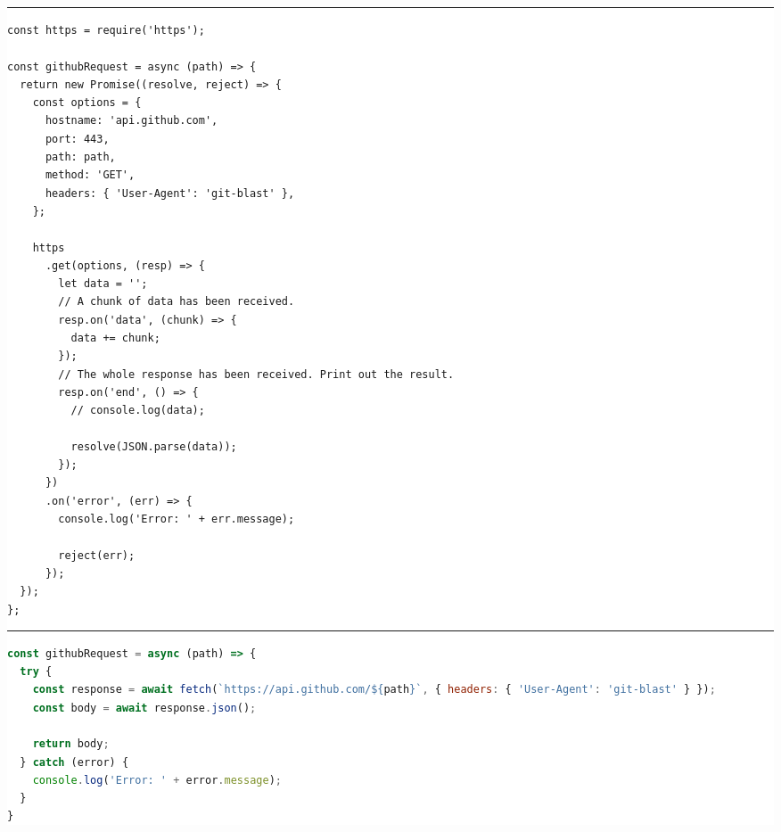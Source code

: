 

---

```js{all|1|all}
const https = require('https');

const githubRequest = async (path) => {
  return new Promise((resolve, reject) => {
    const options = {
      hostname: 'api.github.com',
      port: 443,
      path: path,
      method: 'GET',
      headers: { 'User-Agent': 'git-blast' },
    };

    https
      .get(options, (resp) => {
        let data = '';
        // A chunk of data has been received.
        resp.on('data', (chunk) => {
          data += chunk;
        });
        // The whole response has been received. Print out the result.
        resp.on('end', () => {
          // console.log(data);

          resolve(JSON.parse(data));
        });
      })
      .on('error', (err) => {
        console.log('Error: ' + err.message);

        reject(err);
      });
  });
};
```



---

```js
const githubRequest = async (path) => {
  try {
    const response = await fetch(`https://api.github.com/${path}`, { headers: { 'User-Agent': 'git-blast' } });
    const body = await response.json();

    return body;
  } catch (error) {
    console.log('Error: ' + error.message);
  }
}
```
